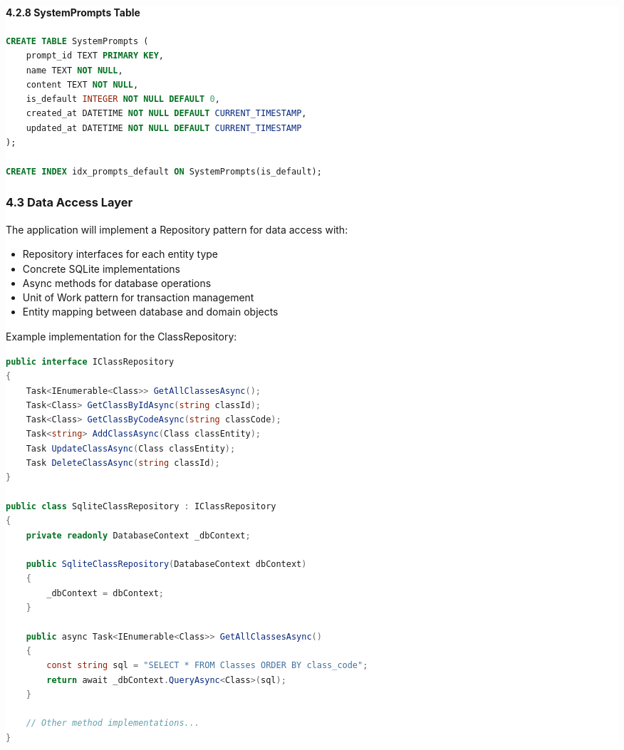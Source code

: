 #### 4.2.8 SystemPrompts Table

```sql
CREATE TABLE SystemPrompts (
    prompt_id TEXT PRIMARY KEY,
    name TEXT NOT NULL,
    content TEXT NOT NULL,
    is_default INTEGER NOT NULL DEFAULT 0,
    created_at DATETIME NOT NULL DEFAULT CURRENT_TIMESTAMP,
    updated_at DATETIME NOT NULL DEFAULT CURRENT_TIMESTAMP
);

CREATE INDEX idx_prompts_default ON SystemPrompts(is_default);
```

### 4.3 Data Access Layer

The application will implement a Repository pattern for data access with:

- Repository interfaces for each entity type
- Concrete SQLite implementations
- Async methods for database operations
- Unit of Work pattern for transaction management
- Entity mapping between database and domain objects

Example implementation for the ClassRepository:

```csharp
public interface IClassRepository
{
    Task<IEnumerable<Class>> GetAllClassesAsync();
    Task<Class> GetClassByIdAsync(string classId);
    Task<Class> GetClassByCodeAsync(string classCode);
    Task<string> AddClassAsync(Class classEntity);
    Task UpdateClassAsync(Class classEntity);
    Task DeleteClassAsync(string classId);
}

public class SqliteClassRepository : IClassRepository
{
    private readonly DatabaseContext _dbContext;
    
    public SqliteClassRepository(DatabaseContext dbContext)
    {
        _dbContext = dbContext;
    }
    
    public async Task<IEnumerable<Class>> GetAllClassesAsync()
    {
        const string sql = "SELECT * FROM Classes ORDER BY class_code";
        return await _dbContext.QueryAsync<Class>(sql);
    }
    
    // Other method implementations...
}
```

